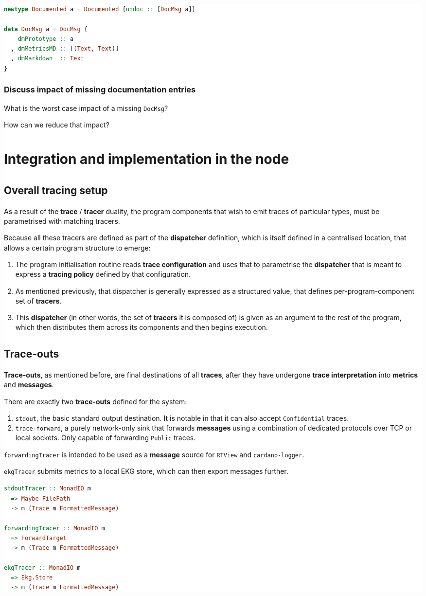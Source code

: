 ```haskell
newtype Documented a = Documented {undoc :: [DocMsg a]}

data DocMsg a = DocMsg {
    dmPrototype :: a
  , dmMetricsMD :: [(Text, Text)]
  , dmMarkdown  :: Text
}
```

### Discuss impact of missing documentation entries

What is the worst case impact of a missing `DocMsg`?

How can we reduce that impact?

# Integration and implementation in the node
## Overall tracing setup

As a result of the __trace__ / __tracer__ duality, the program components that wish to emit traces of particular types, must be parametrised with matching tracers.

Because all these tracers are defined as part of the __dispatcher__ definition, which is itself defined in a centralised location, that allows a certain program structure to emerge:

1. The program initialisation routine reads __trace configuration__ and uses that to parametrise the __dispatcher__ that is meant to express a __tracing policy__ defined by that configuration.

2. As mentioned previously, that dispatcher is generally expressed as a structured value, that defines per-program-component set of __tracers__.

3. This __dispatcher__ (in other words, the set of __tracers__ it is composed of) is given as an argument to the rest of the program, which then distributes them across its components and then begins execution.

## Trace-outs

__Trace-outs__, as mentioned before, are final destinations of all __traces__, after they have undergone __trace interpretation__ into __metrics__ and __messages__.

There are exactly two __trace-outs__ defined for the system:

1. `stdout`, the basic standard output destination.  It is notable in that it can also accept `Confidential` traces.
2. `trace-forward`, a purely network-only sink that forwards __messages__ using a combination of dedicated protocols over TCP or local sockets.  Only capable of forwarding `Public` traces.

`forwardingTracer` is intended to be used as a __message__ source for `RTView` and `cardano-logger`.

`ekgTracer` submits metrics to a local EKG store, which can then export messages further.

```haskell
stdoutTracer :: MonadIO m
  => Maybe FilePath
  -> m (Trace m FormattedMessage)

forwardingTracer :: MonadIO m
  => ForwardTarget
  -> m (Trace m FormattedMessage)

ekgTracer :: MonadIO m
  => Ekg.Store
  -> m (Trace m FormattedMessage)
```
